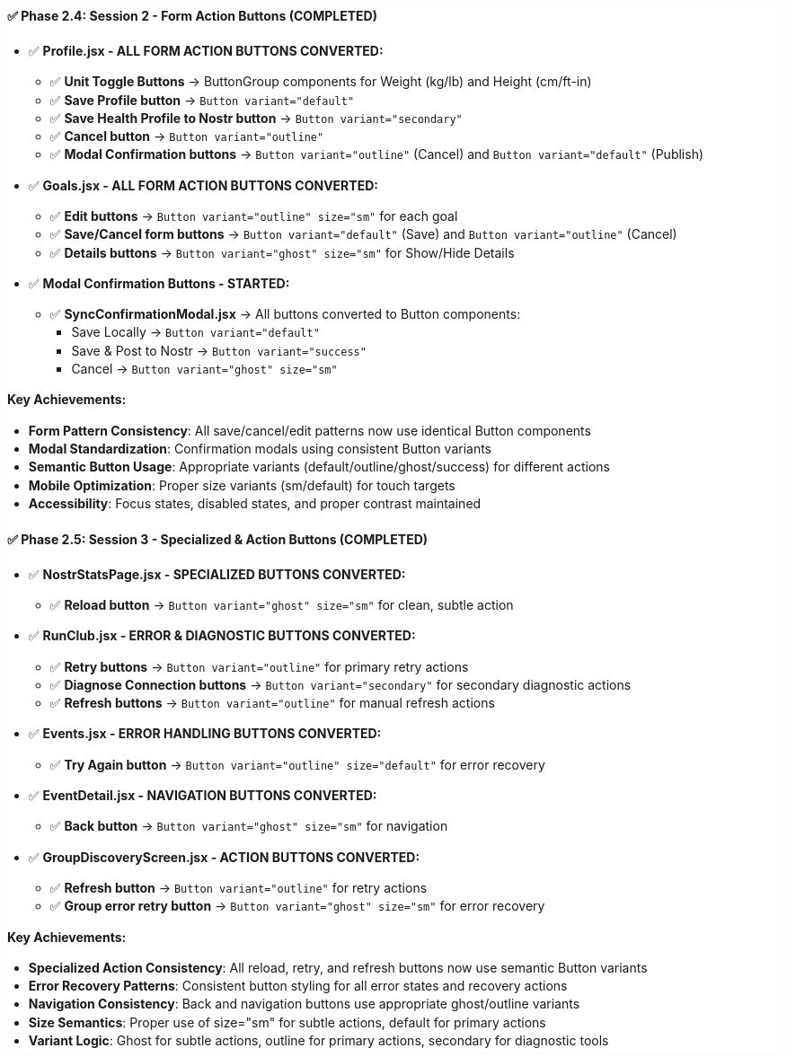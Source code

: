 #### ✅ **Phase 2.4: Session 2 - Form Action Buttons (COMPLETED)**
- ✅ **Profile.jsx - ALL FORM ACTION BUTTONS CONVERTED:**
  - ✅ **Unit Toggle Buttons** → ButtonGroup components for Weight (kg/lb) and Height (cm/ft-in)
  - ✅ **Save Profile button** → `Button variant="default"`
  - ✅ **Save Health Profile to Nostr button** → `Button variant="secondary"`
  - ✅ **Cancel button** → `Button variant="outline"`
  - ✅ **Modal Confirmation buttons** → `Button variant="outline"` (Cancel) and `Button variant="default"` (Publish)

- ✅ **Goals.jsx - ALL FORM ACTION BUTTONS CONVERTED:**
  - ✅ **Edit buttons** → `Button variant="outline" size="sm"` for each goal
  - ✅ **Save/Cancel form buttons** → `Button variant="default"` (Save) and `Button variant="outline"` (Cancel)
  - ✅ **Details buttons** → `Button variant="ghost" size="sm"` for Show/Hide Details

- ✅ **Modal Confirmation Buttons - STARTED:**
  - ✅ **SyncConfirmationModal.jsx** → All buttons converted to Button components:
    - Save Locally → `Button variant="default"`
    - Save & Post to Nostr → `Button variant="success"`  
    - Cancel → `Button variant="ghost" size="sm"`

**Key Achievements:**
- **Form Pattern Consistency**: All save/cancel/edit patterns now use identical Button components
- **Modal Standardization**: Confirmation modals using consistent Button variants
- **Semantic Button Usage**: Appropriate variants (default/outline/ghost/success) for different actions
- **Mobile Optimization**: Proper size variants (sm/default) for touch targets
- **Accessibility**: Focus states, disabled states, and proper contrast maintained

#### ✅ **Phase 2.5: Session 3 - Specialized & Action Buttons (COMPLETED)**
- ✅ **NostrStatsPage.jsx - SPECIALIZED BUTTONS CONVERTED:**
  - ✅ **Reload button** → `Button variant="ghost" size="sm"` for clean, subtle action

- ✅ **RunClub.jsx - ERROR & DIAGNOSTIC BUTTONS CONVERTED:**
  - ✅ **Retry buttons** → `Button variant="outline"` for primary retry actions
  - ✅ **Diagnose Connection buttons** → `Button variant="secondary"` for secondary diagnostic actions
  - ✅ **Refresh buttons** → `Button variant="outline"` for manual refresh actions

- ✅ **Events.jsx - ERROR HANDLING BUTTONS CONVERTED:**
  - ✅ **Try Again button** → `Button variant="outline" size="default"` for error recovery

- ✅ **EventDetail.jsx - NAVIGATION BUTTONS CONVERTED:**
  - ✅ **Back button** → `Button variant="ghost" size="sm"` for navigation

- ✅ **GroupDiscoveryScreen.jsx - ACTION BUTTONS CONVERTED:**
  - ✅ **Refresh button** → `Button variant="outline"` for retry actions
  - ✅ **Group error retry button** → `Button variant="ghost" size="sm"` for error recovery

**Key Achievements:**
- **Specialized Action Consistency**: All reload, retry, and refresh buttons now use semantic Button variants
- **Error Recovery Patterns**: Consistent button styling for all error states and recovery actions
- **Navigation Consistency**: Back and navigation buttons use appropriate ghost/outline variants
- **Size Semantics**: Proper use of size="sm" for subtle actions, default for primary actions
- **Variant Logic**: Ghost for subtle actions, outline for primary actions, secondary for diagnostic tools
